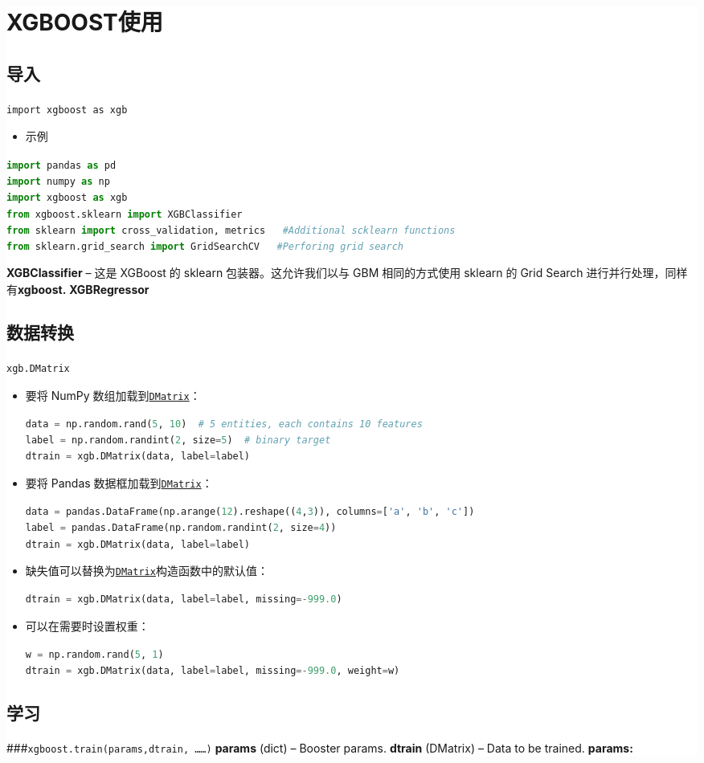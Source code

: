 # XGBOOST使用

## 导入

`import xgboost as xgb`

- 示例

```python
import pandas as pd
import numpy as np
import xgboost as xgb
from xgboost.sklearn import XGBClassifier
from sklearn import cross_validation, metrics   #Additional scklearn functions
from sklearn.grid_search import GridSearchCV   #Perforing grid search
```
**XGBClassifier** – 这是 XGBoost 的 sklearn 包装器。这允许我们以与 GBM 相同的方式使用 sklearn 的 Grid Search 进行并行处理，同样有**xgboost.** **XGBRegressor**

## 数据转换

`xgb.DMatrix`

- 要将 NumPy 数组加载到[`DMatrix`](https://xgboost.readthedocs.io/en/latest/python/python_api.html#xgboost.DMatrix)：
  ```python
  data = np.random.rand(5, 10)  # 5 entities, each contains 10 features
  label = np.random.randint(2, size=5)  # binary target
  dtrain = xgb.DMatrix(data, label=label)
  ```
- 要将 Pandas 数据框加载到[`DMatrix`](https://xgboost.readthedocs.io/en/latest/python/python_api.html#xgboost.DMatrix)：
  ```python
  data = pandas.DataFrame(np.arange(12).reshape((4,3)), columns=['a', 'b', 'c'])
  label = pandas.DataFrame(np.random.randint(2, size=4))
  dtrain = xgb.DMatrix(data, label=label)
  ```
- 缺失值可以替换为[`DMatrix`](https://xgboost.readthedocs.io/en/latest/python/python_api.html#xgboost.DMatrix)构造函数中的默认值：
  ```python
  dtrain = xgb.DMatrix(data, label=label, missing=-999.0)
  ```

- 可以在需要时设置权重：
  ```python
  w = np.random.rand(5, 1)
  dtrain = xgb.DMatrix(data, label=label, missing=-999.0, weight=w)
  ```

## 学习

###`xgboost.train(params,dtrain, ……)`
**params** (dict) – Booster params.
**dtrain** (DMatrix) – Data to be trained.
**params:**
